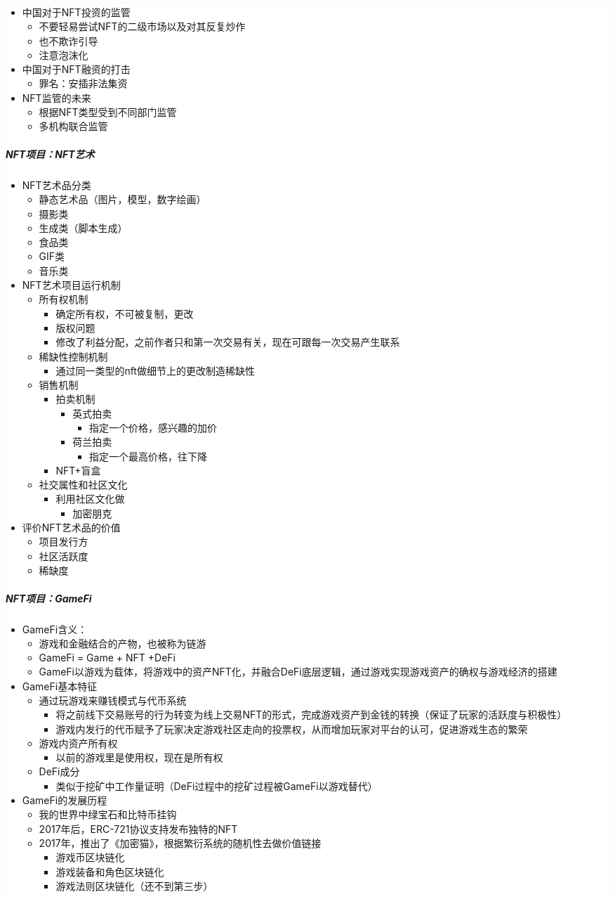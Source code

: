  - 中国对于NFT投资的监管
    - 不要轻易尝试NFT的二级市场以及对其反复炒作
    - 也不欺诈引导
    - 注意泡沫化
  - 中国对于NFT融资的打击
    - 罪名：安插非法集资
  - NFT监管的未来
    - 根据NFT类型受到不同部门监管
    - 多机构联合监管




##### NFT项目：NFT艺术

- NFT艺术品分类
  - 静态艺术品（图片，模型，数字绘画）
  - 摄影类
  - 生成类（脚本生成）
  - 食品类
  - GIF类
  - 音乐类
- NFT艺术项目运行机制
  - 所有权机制
    - 确定所有权，不可被复制，更改
    - 版权问题
    - 修改了利益分配，之前作者只和第一次交易有关，现在可跟每一次交易产生联系
  - 稀缺性控制机制
    - 通过同一类型的nft做细节上的更改制造稀缺性
  - 销售机制
    - 拍卖机制
      - 英式拍卖
        - 指定一个价格，感兴趣的加价
      - 荷兰拍卖
        - 指定一个最高价格，往下降
    - NFT+盲盒
  - 社交属性和社区文化
    - 利用社区文化做
      - 加密朋克
- 评价NFT艺术品的价值
  - 项目发行方
  - 社区活跃度
  - 稀缺度



##### NFT项目：GameFi

- GameFi含义：
  - 游戏和金融结合的产物，也被称为链游
  - GameFi = Game + NFT +DeFi
  - GameFi以游戏为载体，将游戏中的资产NFT化，并融合DeFi底层逻辑，通过游戏实现游戏资产的确权与游戏经济的搭建
- GameFi基本特征
  - 通过玩游戏来赚钱模式与代币系统
    - 将之前线下交易账号的行为转变为线上交易NFT的形式，完成游戏资产到金钱的转换（保证了玩家的活跃度与积极性）
    - 游戏内发行的代币赋予了玩家决定游戏社区走向的投票权，从而增加玩家对平台的认可，促进游戏生态的繁荣
  - 游戏内资产所有权
    - 以前的游戏里是使用权，现在是所有权
  - DeFi成分
    - 类似于挖矿中工作量证明（DeFi过程中的挖矿过程被GameFi以游戏替代）
- GameFi的发展历程
  - 我的世界中绿宝石和比特币挂钩
  - 2017年后，ERC-721协议支持发布独特的NFT
  - 2017年，推出了《加密猫》，根据繁衍系统的随机性去做价值链接
    - 游戏币区块链化
    - 游戏装备和角色区块链化
    - 游戏法则区块链化（还不到第三步）